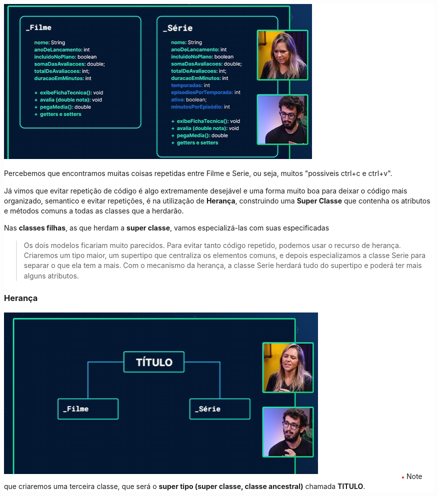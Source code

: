 ![modelo de classe filme e serie](assets/modelo_classe_filme_serie.png)

Percebemos que encontramos muitas coisas repetidas entre Filme e Serie, ou seja, muitos "possiveis ctrl+c e ctrl+v".

Já vimos que evitar repetição de código é algo extremamente desejável e uma forma muito boa para deixar o código mais organizado, semantico e evitar repetições, é na utilização de **Herança**, construindo uma **Super Classe** que contenha os atributos e métodos comuns a todas as classes que a herdarão.

Nas **classes filhas**, as que herdam a **super classe**, vamos especializá-las com suas especificadas
> Os dois modelos ficariam muito parecidos. Para evitar tanto código repetido, podemos usar o recurso de herança. Criaremos um tipo maior, um supertipo que centraliza os elementos comuns, e depois especializamos a classe Serie para separar o que ela tem a mais. Com o mecanismo da herança, a classe Serie herdará tudo do supertipo e poderá ter mais alguns atributos.

### Herança
![heranca](assets/heranca.png)
Note que criaremos uma terceira classe, que será o **super tipo (super classe, classe ancestral)** chamada **TITULO**.
